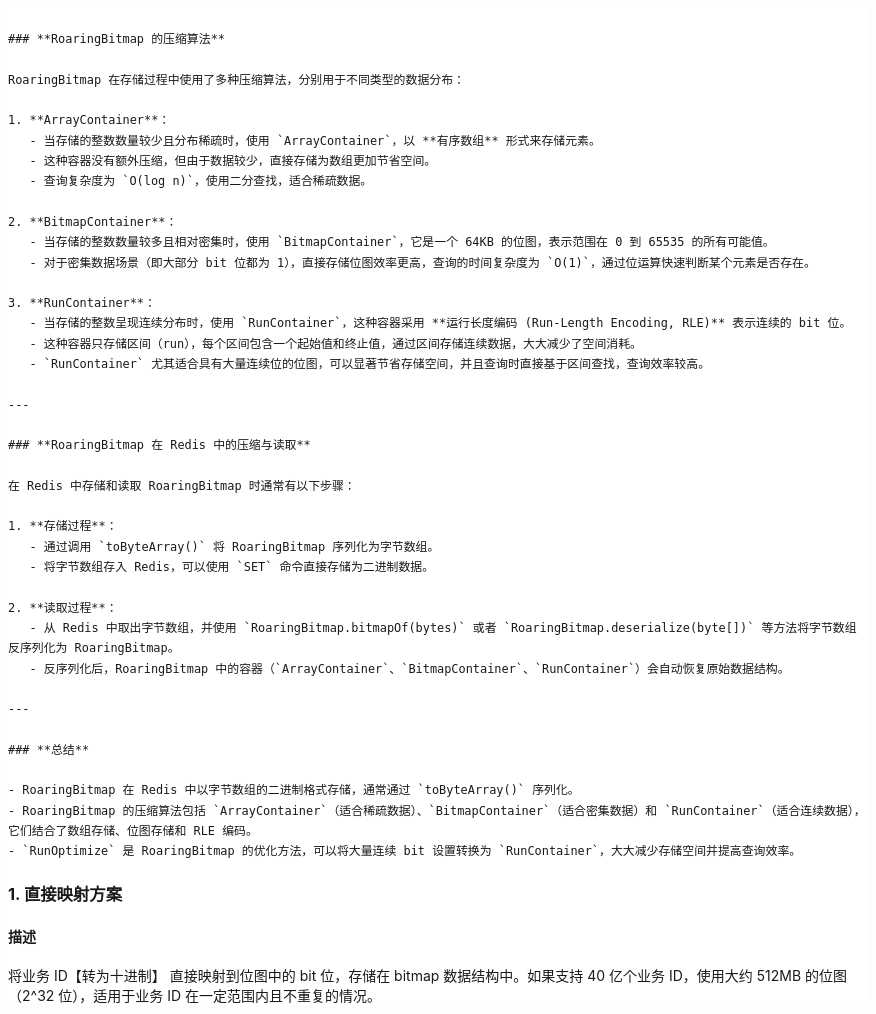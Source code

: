 ```

### **RoaringBitmap 的压缩算法**

RoaringBitmap 在存储过程中使用了多种压缩算法，分别用于不同类型的数据分布：

1. **ArrayContainer**：
   - 当存储的整数数量较少且分布稀疏时，使用 `ArrayContainer`，以 **有序数组** 形式来存储元素。
   - 这种容器没有额外压缩，但由于数据较少，直接存储为数组更加节省空间。
   - 查询复杂度为 `O(log n)`，使用二分查找，适合稀疏数据。

2. **BitmapContainer**：
   - 当存储的整数数量较多且相对密集时，使用 `BitmapContainer`，它是一个 64KB 的位图，表示范围在 0 到 65535 的所有可能值。
   - 对于密集数据场景（即大部分 bit 位都为 1），直接存储位图效率更高，查询的时间复杂度为 `O(1)`，通过位运算快速判断某个元素是否存在。

3. **RunContainer**：
   - 当存储的整数呈现连续分布时，使用 `RunContainer`，这种容器采用 **运行长度编码 (Run-Length Encoding, RLE)** 表示连续的 bit 位。
   - 这种容器只存储区间（run），每个区间包含一个起始值和终止值，通过区间存储连续数据，大大减少了空间消耗。
   - `RunContainer` 尤其适合具有大量连续位的位图，可以显著节省存储空间，并且查询时直接基于区间查找，查询效率较高。

---

### **RoaringBitmap 在 Redis 中的压缩与读取**

在 Redis 中存储和读取 RoaringBitmap 时通常有以下步骤：

1. **存储过程**：
   - 通过调用 `toByteArray()` 将 RoaringBitmap 序列化为字节数组。
   - 将字节数组存入 Redis，可以使用 `SET` 命令直接存储为二进制数据。
   
2. **读取过程**：
   - 从 Redis 中取出字节数组，并使用 `RoaringBitmap.bitmapOf(bytes)` 或者 `RoaringBitmap.deserialize(byte[])` 等方法将字节数组反序列化为 RoaringBitmap。
   - 反序列化后，RoaringBitmap 中的容器（`ArrayContainer`、`BitmapContainer`、`RunContainer`）会自动恢复原始数据结构。

---

### **总结**

- RoaringBitmap 在 Redis 中以字节数组的二进制格式存储，通常通过 `toByteArray()` 序列化。
- RoaringBitmap 的压缩算法包括 `ArrayContainer`（适合稀疏数据）、`BitmapContainer`（适合密集数据）和 `RunContainer`（适合连续数据），它们结合了数组存储、位图存储和 RLE 编码。
- `RunOptimize` 是 RoaringBitmap 的优化方法，可以将大量连续 bit 设置转换为 `RunContainer`，大大减少存储空间并提高查询效率。
```



### 1. 直接映射方案

#### **描述**

将业务 ID【转为十进制】 直接映射到位图中的 bit 位，存储在 bitmap 数据结构中。如果支持 40 亿个业务 ID，使用大约 512MB 的位图（2^32 位），适用于业务 ID 在一定范围内且不重复的情况。
